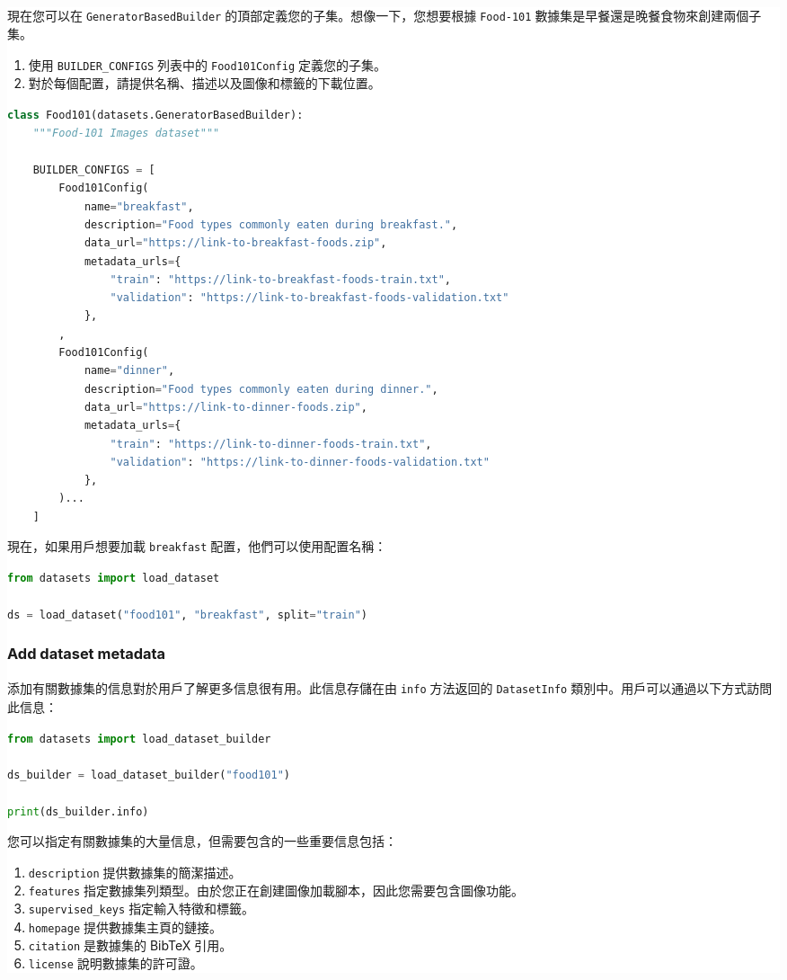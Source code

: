 現在您可以在 `GeneratorBasedBuilder` 的頂部定義您的子集。想像一下，您想要根據 `Food-101` 數據集是早餐還是晚餐食物來創建兩個子集。

1. 使用 `BUILDER_CONFIGS` 列表中的 `Food101Config` 定義您的子集。
2. 對於每個配置，請提供名稱、描述以及圖像和標籤的下載位置。

```python
class Food101(datasets.GeneratorBasedBuilder):
    """Food-101 Images dataset"""
 
    BUILDER_CONFIGS = [
        Food101Config(
            name="breakfast",
            description="Food types commonly eaten during breakfast.",
            data_url="https://link-to-breakfast-foods.zip",
            metadata_urls={
                "train": "https://link-to-breakfast-foods-train.txt", 
                "validation": "https://link-to-breakfast-foods-validation.txt"
            },
        ,
        Food101Config(
            name="dinner",
            description="Food types commonly eaten during dinner.",
            data_url="https://link-to-dinner-foods.zip",
            metadata_urls={
                "train": "https://link-to-dinner-foods-train.txt", 
                "validation": "https://link-to-dinner-foods-validation.txt"
            },
        )...
    ]
```

現在，如果用戶想要加載 `breakfast` 配置，他們可以使用配置名稱：

```python
from datasets import load_dataset

ds = load_dataset("food101", "breakfast", split="train")
```

### Add dataset metadata

添加有關數據集的信息對於用戶了解更多信息很有用。此信息存儲在由 `info` 方法返回的 `DatasetInfo` 類別中。用戶可以通過以下方式訪問此信息：

```python
from datasets import load_dataset_builder

ds_builder = load_dataset_builder("food101")

print(ds_builder.info)
```

您可以指定有關數據集的大量信息，但需要包含的一些重要信息包括：

1. `description` 提供數據集的簡潔描述。
2. `features` 指定數據集列類型。由於您正在創建圖像加載腳本，因此您需要包含圖像功能。
3. `supervised_keys` 指定輸入特徵和標籤。
4. `homepage` 提供數據集主頁的鏈接。
5. `citation` 是數據集的 BibTeX 引用。
6. `license` 說明數據集的許可證。
